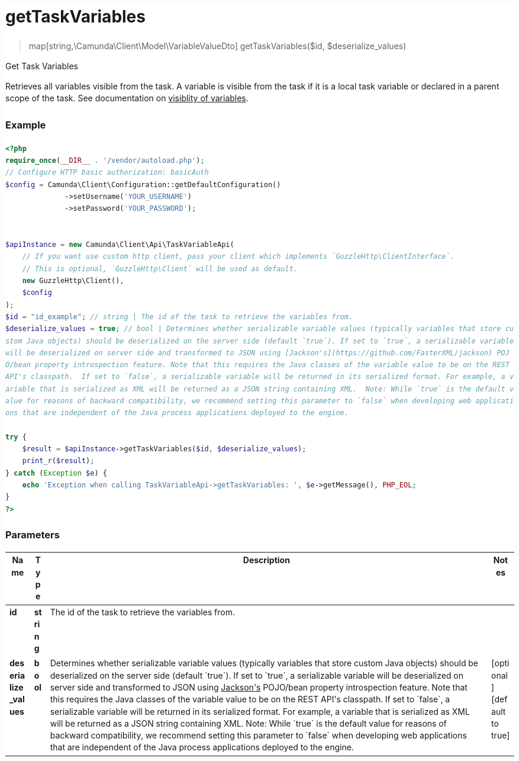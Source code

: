 # **getTaskVariables**
> map[string,\Camunda\Client\Model\VariableValueDto] getTaskVariables($id, $deserialize_values)

Get Task Variables

Retrieves all variables visible from the task. A variable is visible from the task if it is a local task variable or declared in a parent scope of the task. See documentation on [visiblity of variables](https://docs.camunda.org/manual/7.21/user-guide/process-engine/variables/).

### Example
```php
<?php
require_once(__DIR__ . '/vendor/autoload.php');
// Configure HTTP basic authorization: basicAuth
$config = Camunda\Client\Configuration::getDefaultConfiguration()
              ->setUsername('YOUR_USERNAME')
              ->setPassword('YOUR_PASSWORD');


$apiInstance = new Camunda\Client\Api\TaskVariableApi(
    // If you want use custom http client, pass your client which implements `GuzzleHttp\ClientInterface`.
    // This is optional, `GuzzleHttp\Client` will be used as default.
    new GuzzleHttp\Client(),
    $config
);
$id = "id_example"; // string | The id of the task to retrieve the variables from.
$deserialize_values = true; // bool | Determines whether serializable variable values (typically variables that store custom Java objects) should be deserialized on the server side (default `true`). If set to `true`, a serializable variable will be deserialized on server side and transformed to JSON using [Jackson's](https://github.com/FasterXML/jackson) POJO/bean property introspection feature. Note that this requires the Java classes of the variable value to be on the REST API's classpath.  If set to `false`, a serializable variable will be returned in its serialized format. For example, a variable that is serialized as XML will be returned as a JSON string containing XML.  Note: While `true` is the default value for reasons of backward compatibility, we recommend setting this parameter to `false` when developing web applications that are independent of the Java process applications deployed to the engine.

try {
    $result = $apiInstance->getTaskVariables($id, $deserialize_values);
    print_r($result);
} catch (Exception $e) {
    echo 'Exception when calling TaskVariableApi->getTaskVariables: ', $e->getMessage(), PHP_EOL;
}
?>
```

### Parameters

Name | Type | Description  | Notes
------------- | ------------- | ------------- | -------------
 **id** | **string**| The id of the task to retrieve the variables from. |
 **deserialize_values** | **bool**| Determines whether serializable variable values (typically variables that store custom Java objects) should be deserialized on the server side (default &#x60;true&#x60;). If set to &#x60;true&#x60;, a serializable variable will be deserialized on server side and transformed to JSON using [Jackson&#x27;s](https://github.com/FasterXML/jackson) POJO/bean property introspection feature. Note that this requires the Java classes of the variable value to be on the REST API&#x27;s classpath.  If set to &#x60;false&#x60;, a serializable variable will be returned in its serialized format. For example, a variable that is serialized as XML will be returned as a JSON string containing XML.  Note: While &#x60;true&#x60; is the default value for reasons of backward compatibility, we recommend setting this parameter to &#x60;false&#x60; when developing web applications that are independent of the Java process applications deployed to the engine. | [optional] [default to true]
